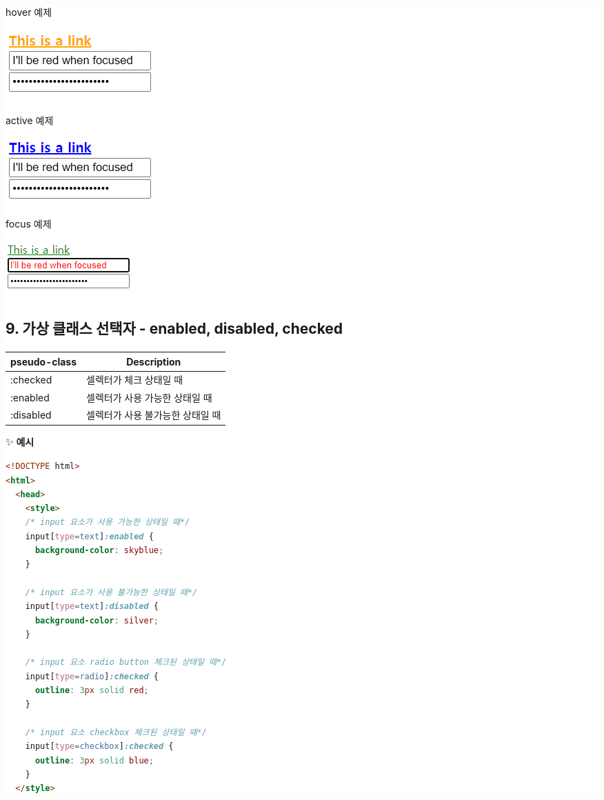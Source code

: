 hover 예제

![hover 예제](./images/hoverClass.png)

active 예제

![active 예제](./images/activeClass.png)

focus 예제

![focus 예제](./images/focusClass.png)


## 9. 가상 클래스 선택자 - enabled, disabled, checked

|pseudo-class	|Description|
|---|---|
|:checked	|셀렉터가 체크 상태일 때|
|:enabled	|셀렉터가 사용 가능한 상태일 때|
|:disabled|	셀렉터가 사용 불가능한 상태일 때|


✨ **예시**

```html
<!DOCTYPE html>
<html>
  <head>
    <style>
    /* input 요소가 사용 가능한 상태일 때*/
    input[type=text]:enabled {
      background-color: skyblue;
    }

    /* input 요소가 사용 불가능한 상태일 때*/
    input[type=text]:disabled {
      background-color: silver;
    }

    /* input 요소 radio button 체크된 상태일 때*/
    input[type=radio]:checked {
      outline: 3px solid red;
    }

    /* input 요소 checkbox 체크된 상태일 때*/
    input[type=checkbox]:checked {
      outline: 3px solid blue;
    }
  </style>
```